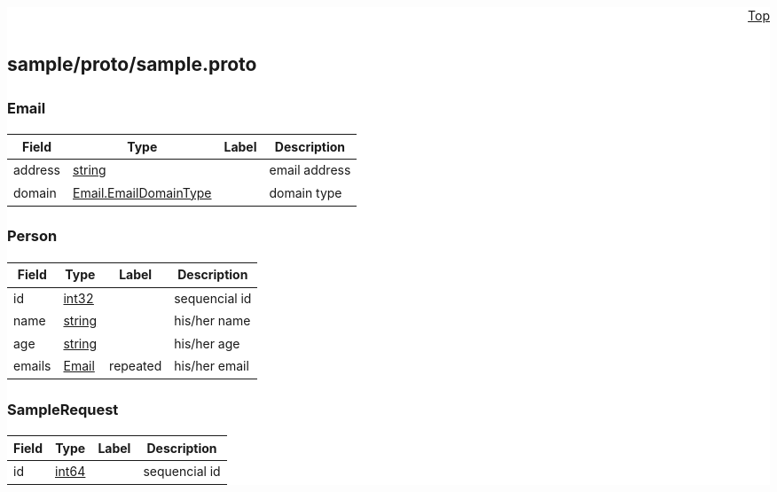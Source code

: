 

<a name="sample/proto/sample.proto"></a>
<p align="right"><a href="#top">Top</a></p>

## sample/proto/sample.proto



<a name="sample.Email"></a>

### Email



| Field | Type | Label | Description |
| ----- | ---- | ----- | ----------- |
| address | [string](#string) |  | email address |
| domain | [Email.EmailDomainType](#sample.Email.EmailDomainType) |  | domain type |






<a name="sample.Person"></a>

### Person



| Field | Type | Label | Description |
| ----- | ---- | ----- | ----------- |
| id | [int32](#int32) |  | sequencial id |
| name | [string](#string) |  | his/her name |
| age | [string](#string) |  | his/her age |
| emails | [Email](#sample.Email) | repeated | his/her email |






<a name="sample.SampleRequest"></a>

### SampleRequest



| Field | Type | Label | Description |
| ----- | ---- | ----- | ----------- |
| id | [int64](#int64) |  | sequencial id |






<a name="sample.SampleResponse"></a>
